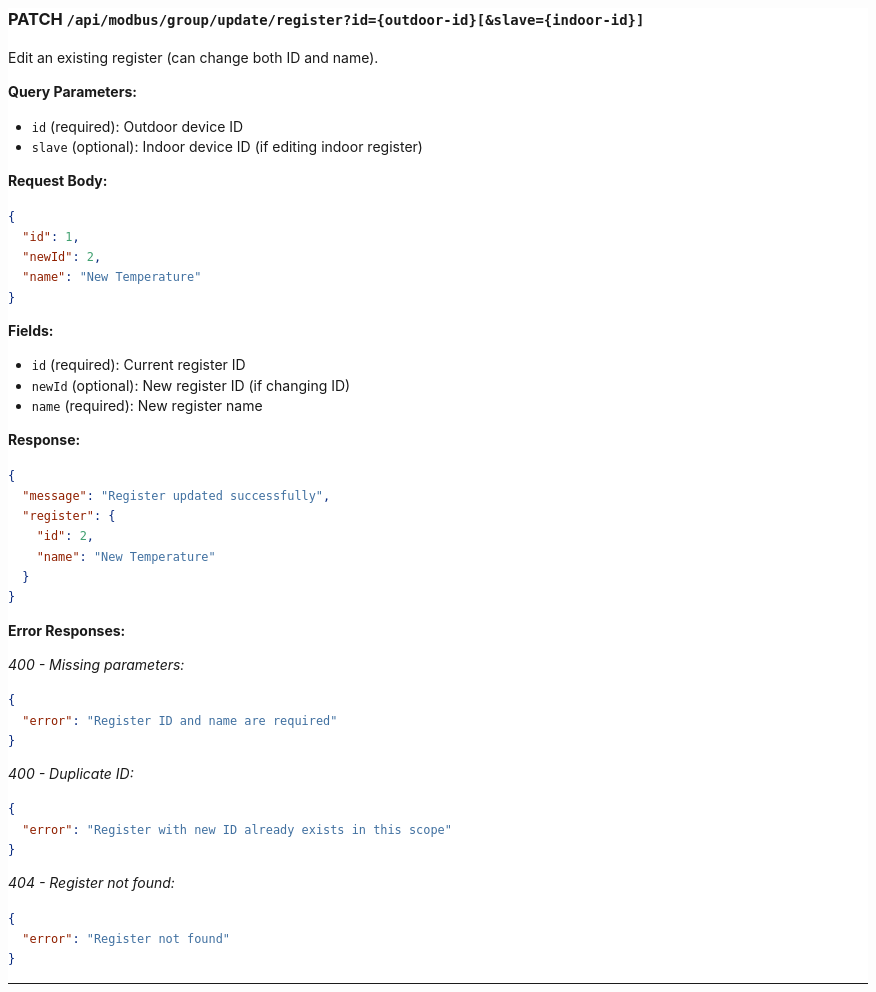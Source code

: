 
### PATCH `/api/modbus/group/update/register?id={outdoor-id}[&slave={indoor-id}]`
Edit an existing register (can change both ID and name).

**Query Parameters:**
- `id` (required): Outdoor device ID
- `slave` (optional): Indoor device ID (if editing indoor register)

**Request Body:**
```json
{
  "id": 1,
  "newId": 2,
  "name": "New Temperature"
}
```

**Fields:**
- `id` (required): Current register ID
- `newId` (optional): New register ID (if changing ID)
- `name` (required): New register name

**Response:**
```json
{
  "message": "Register updated successfully",
  "register": {
    "id": 2,
    "name": "New Temperature"
  }
}
```

**Error Responses:**

*400 - Missing parameters:*
```json
{
  "error": "Register ID and name are required"
}
```

*400 - Duplicate ID:*
```json
{
  "error": "Register with new ID already exists in this scope"
}
```

*404 - Register not found:*
```json
{
  "error": "Register not found"
}
```

---